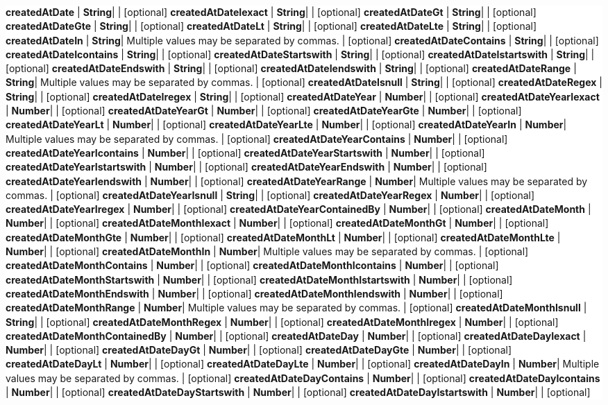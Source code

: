  **createdAtDate** | **String**|  | [optional] 
 **createdAtDateIexact** | **String**|  | [optional] 
 **createdAtDateGt** | **String**|  | [optional] 
 **createdAtDateGte** | **String**|  | [optional] 
 **createdAtDateLt** | **String**|  | [optional] 
 **createdAtDateLte** | **String**|  | [optional] 
 **createdAtDateIn** | **String**| Multiple values may be separated by commas. | [optional] 
 **createdAtDateContains** | **String**|  | [optional] 
 **createdAtDateIcontains** | **String**|  | [optional] 
 **createdAtDateStartswith** | **String**|  | [optional] 
 **createdAtDateIstartswith** | **String**|  | [optional] 
 **createdAtDateEndswith** | **String**|  | [optional] 
 **createdAtDateIendswith** | **String**|  | [optional] 
 **createdAtDateRange** | **String**| Multiple values may be separated by commas. | [optional] 
 **createdAtDateIsnull** | **String**|  | [optional] 
 **createdAtDateRegex** | **String**|  | [optional] 
 **createdAtDateIregex** | **String**|  | [optional] 
 **createdAtDateYear** | **Number**|  | [optional] 
 **createdAtDateYearIexact** | **Number**|  | [optional] 
 **createdAtDateYearGt** | **Number**|  | [optional] 
 **createdAtDateYearGte** | **Number**|  | [optional] 
 **createdAtDateYearLt** | **Number**|  | [optional] 
 **createdAtDateYearLte** | **Number**|  | [optional] 
 **createdAtDateYearIn** | **Number**| Multiple values may be separated by commas. | [optional] 
 **createdAtDateYearContains** | **Number**|  | [optional] 
 **createdAtDateYearIcontains** | **Number**|  | [optional] 
 **createdAtDateYearStartswith** | **Number**|  | [optional] 
 **createdAtDateYearIstartswith** | **Number**|  | [optional] 
 **createdAtDateYearEndswith** | **Number**|  | [optional] 
 **createdAtDateYearIendswith** | **Number**|  | [optional] 
 **createdAtDateYearRange** | **Number**| Multiple values may be separated by commas. | [optional] 
 **createdAtDateYearIsnull** | **String**|  | [optional] 
 **createdAtDateYearRegex** | **Number**|  | [optional] 
 **createdAtDateYearIregex** | **Number**|  | [optional] 
 **createdAtDateYearContainedBy** | **Number**|  | [optional] 
 **createdAtDateMonth** | **Number**|  | [optional] 
 **createdAtDateMonthIexact** | **Number**|  | [optional] 
 **createdAtDateMonthGt** | **Number**|  | [optional] 
 **createdAtDateMonthGte** | **Number**|  | [optional] 
 **createdAtDateMonthLt** | **Number**|  | [optional] 
 **createdAtDateMonthLte** | **Number**|  | [optional] 
 **createdAtDateMonthIn** | **Number**| Multiple values may be separated by commas. | [optional] 
 **createdAtDateMonthContains** | **Number**|  | [optional] 
 **createdAtDateMonthIcontains** | **Number**|  | [optional] 
 **createdAtDateMonthStartswith** | **Number**|  | [optional] 
 **createdAtDateMonthIstartswith** | **Number**|  | [optional] 
 **createdAtDateMonthEndswith** | **Number**|  | [optional] 
 **createdAtDateMonthIendswith** | **Number**|  | [optional] 
 **createdAtDateMonthRange** | **Number**| Multiple values may be separated by commas. | [optional] 
 **createdAtDateMonthIsnull** | **String**|  | [optional] 
 **createdAtDateMonthRegex** | **Number**|  | [optional] 
 **createdAtDateMonthIregex** | **Number**|  | [optional] 
 **createdAtDateMonthContainedBy** | **Number**|  | [optional] 
 **createdAtDateDay** | **Number**|  | [optional] 
 **createdAtDateDayIexact** | **Number**|  | [optional] 
 **createdAtDateDayGt** | **Number**|  | [optional] 
 **createdAtDateDayGte** | **Number**|  | [optional] 
 **createdAtDateDayLt** | **Number**|  | [optional] 
 **createdAtDateDayLte** | **Number**|  | [optional] 
 **createdAtDateDayIn** | **Number**| Multiple values may be separated by commas. | [optional] 
 **createdAtDateDayContains** | **Number**|  | [optional] 
 **createdAtDateDayIcontains** | **Number**|  | [optional] 
 **createdAtDateDayStartswith** | **Number**|  | [optional] 
 **createdAtDateDayIstartswith** | **Number**|  | [optional] 